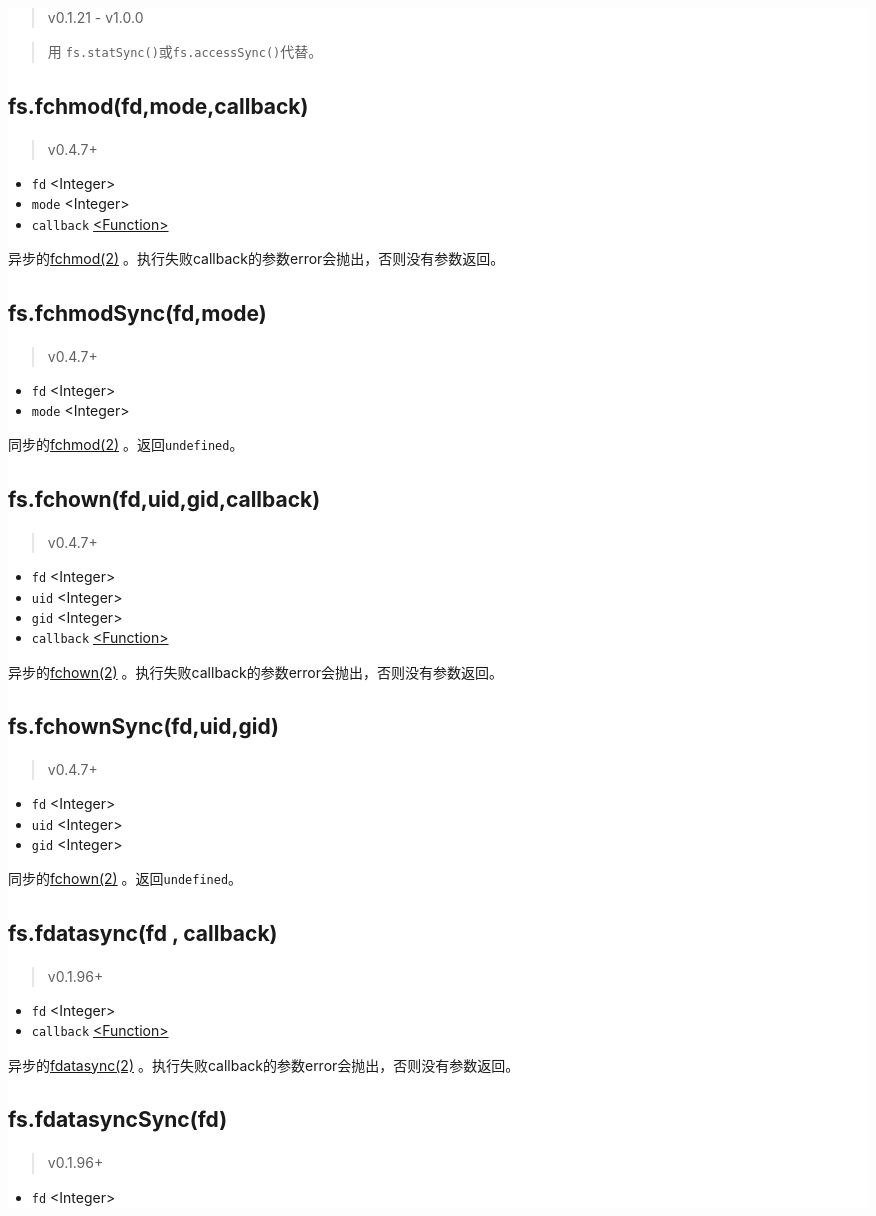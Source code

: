 >  v0.1.21 - v1.0.0

>  用 `fs.statSync()`或`fs.accessSync()`代替。

## fs.fchmod(fd,mode,callback)
>   v0.4.7+

*   `fd` \<Integer\>
*   `mode` \<Integer\>
*   `callback` [\<Function\>][Function]

异步的[fchmod(2)][fchmod(2)] 。执行失败callback的参数error会抛出，否则没有参数返回。

## fs.fchmodSync(fd,mode)
>   v0.4.7+

*   `fd` \<Integer\>
*   `mode` \<Integer\>

同步的[fchmod(2)][fchmod(2)] 。返回`undefined`。


## fs.fchown(fd,uid,gid,callback)
>   v0.4.7+

*   `fd`  \<Integer\>
*   `uid`  \<Integer\>
*   `gid`  \<Integer\>
*   `callback`  [\<Function\>][Function]

异步的[fchown(2)][fchown(2)] 。执行失败callback的参数error会抛出，否则没有参数返回。

## fs.fchownSync(fd,uid,gid)
>   v0.4.7+

*   `fd`  \<Integer\>
*   `uid`  \<Integer\>
*   `gid`  \<Integer\>

同步的[fchown(2)][fchown(2)] 。返回`undefined`。

## fs.fdatasync(fd , callback)
>   v0.1.96+

*   `fd` \<Integer\>
*   `callback` [\<Function\>][Function]

异步的[fdatasync(2)][fdatasync(2)] 。执行失败callback的参数error会抛出，否则没有参数返回。

## fs.fdatasyncSync(fd)
>   v0.1.96+

*   `fd` \<Integer\>


[String]: https://developer.mozilla.org/en-US/docs/Web/JavaScript/Data_structures#String_type
[Boolean]: https://developer.mozilla.org/en-US/docs/Web/JavaScript/Data_structures#Boolean_type
[Integer]: https://developer.mozilla.org/en-US/docs/Web/JavaScript/Data_structures#Number_type
[Buffer]: ./Buffer.md#buffer
[Object]: https://developer.mozilla.org/en-US/docs/Web/JavaScript/Reference/Global_Objects/Object
[Null]: https://developer.mozilla.org/en-US/docs/Web/JavaScript/Data_structures#Null_type
[Object]: https://developer.mozilla.org/en-US/docs/Web/JavaScript/Reference/Global_Objects/Object
[Number]: https://developer.mozilla.org/en-US/docs/Web/JavaScript/Data_structures#Number_type
[Function]: https://developer.mozilla.org/en-US/docs/Web/JavaScript/Reference/Global_Objects/Function
[Error]: https://developer.mozilla.org/en-US/docs/Web/JavaScript/Reference/Global_Objects/Error
[util-inspect]: https://nodejs.org/dist/latest-v6.x/docs/api/util.html#util_util_inspect_object_options
[Date]: https://developer.mozilla.org/en/JavaScript/Reference/Global_Objects/Date
[MDN-JavaScript-Reference]: https://developer.mozilla.org/en/JavaScript/Reference/Global_Objects/Date
[stream-readable]: https://nodejs.org/dist/latest-v6.x/docs/api/stream.html#stream_class_stream_readable
[stream-writable]: https://nodejs.org/dist/latest-v6.x/docs/api/stream.html#stream_class_stream_writable
[chmod(2)]: http://man7.org/linux/man-pages/man2/chmod.2.html
[chown(2)]: http://man7.org/linux/man-pages/man2/chown.2.html
[close(2)]: http://man7.org/linux/man-pages/man2/close.2.html
[Readable-Stream]: https://nodejs.org/dist/latest-v6.x/docs/api/stream.html#stream_class_stream_readable
[Writeable-Stream]: https://nodejs.org/dist/latest-v6.x/docs/api/stream.html#stream_class_stream_writable
[net-Socket]: https://nodejs.org/dist/latest-v6.x/docs/api/net.html#net_class_net_socket
[fchmod(2)]: http://man7.org/linux/man-pages/man2/fchmod.2.html
[fchown(2)]: http://man7.org/linux/man-pages/man2/fchown.2.html
[fdatasync(2)]: http://man7.org/linux/man-pages/man2/fdatasync.2.html
[fstat(2)]: http://man7.org/linux/man-pages/man2/fstat.2.html
[fsync(2)]: http://man7.org/linux/man-pages/man2/fsync.2.html
[ftruncate(2)]: http://man7.org/linux/man-pages/man2/ftruncate.2.html
[link(2)]: http://man7.org/linux/man-pages/man2/link.2.html
[lstat(2)]: http://man7.org/linux/man-pages/man2/lstat.2.html
[mkdir(2)]: http://man7.org/linux/man-pages/man2/mkdir.2.html
[Open(2)]: http://man7.org/linux/man-pages/man2/open.2.html
[readlink(2)]: http://man7.org/linux/man-pages/man2/readlink.2.html
[realpath(3)]: http://man7.org/linux/man-pages/man3/realpath.3.html
[rename(2)]: http://man7.org/linux/man-pages/man2/rename.2.html
[rmdir(2)]: http://man7.org/linux/man-pages/man2/rmdir.2.html
[stat(2)]: http://man7.org/linux/man-pages/man2/stat.2.html
[symlink(2)]: http://man7.org/linux/man-pages/man2/symlink.2.html
[truncate(2)]: http://man7.org/linux/man-pages/man2/truncate.2.html
[unlink(2)]: http://man7.org/linux/man-pages/man2/unlink.2.html
[inotify]: http://man7.org/linux/man-pages/man7/inotify.7.html
[kqueue]: https://www.freebsd.org/cgi/man.cgi?kqueue
[FSEvents]: https://developer.apple.com/library/mac/documentation/Darwin/Conceptual/FSEvents_ProgGuide/Introduction/Introduction.html#//apple_ref/doc/uid/TP40005289-CH1-SW1
[event-ports]: http://illumos.org/man/port_create
[ReadDirectoryChangesW]: https://msdn.microsoft.com/en-us/library/windows/desktop/aa365465%28v=vs.85%29.aspx
[AHAFS]: https://www.ibm.com/developerworks/aix/library/au-aix_event_infrastructure/
[inode]: https://en.wikipedia.org/wiki/Inode
[pwrite(2)]: http://man7.org/linux/man-pages/man2/pwrite.2.html
[Buffer.byteLength]: (./Buffer.md#class-method-bufferbytelengthstring-encoding)